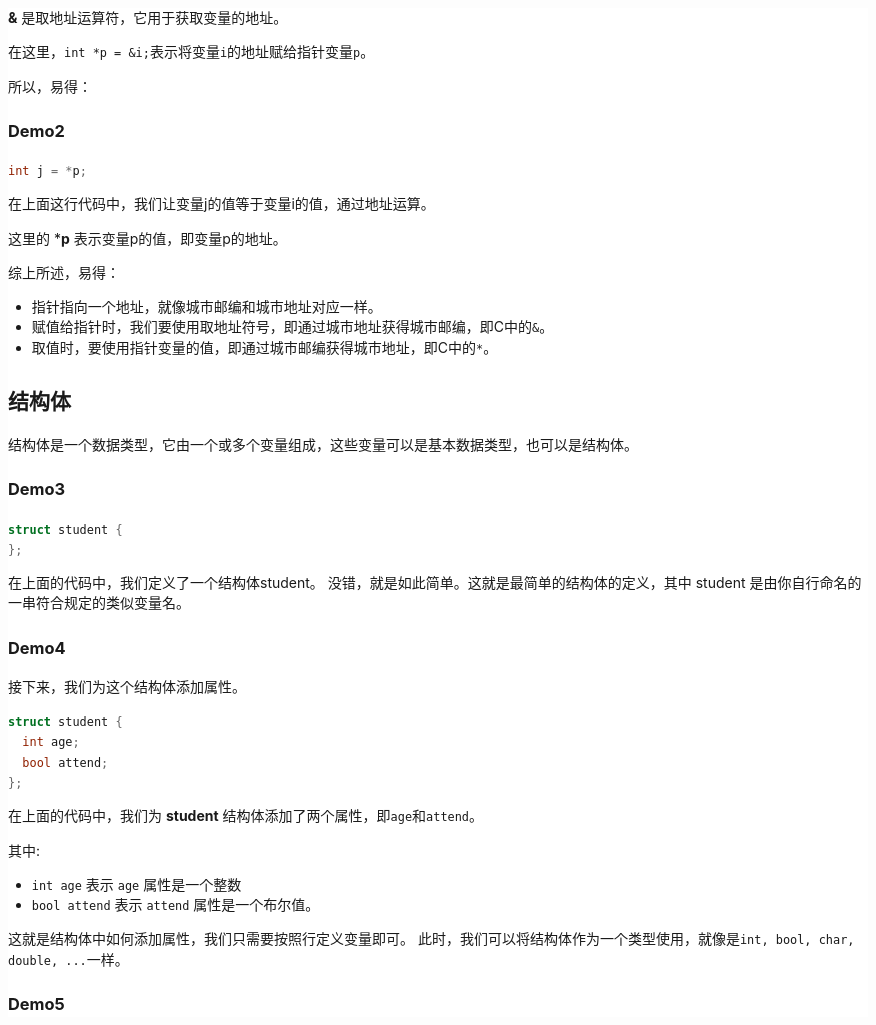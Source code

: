 **&** 是取地址运算符，它用于获取变量的地址。

在这里，`int *p = &i;`表示将变量`i`的地址赋给指针变量`p`。

所以，易得：

### Demo2

```c
int j = *p;
```

在上面这行代码中，我们让变量j的值等于变量i的值，通过地址运算。

这里的 ***p** 表示变量p的值，即变量p的地址。

综上所述，易得：

- 指针指向一个地址，就像城市邮编和城市地址对应一样。
- 赋值给指针时，我们要使用取地址符号，即通过城市地址获得城市邮编，即C中的`&`。
- 取值时，要使用指针变量的值，即通过城市邮编获得城市地址，即C中的`*`。

## 结构体

结构体是一个数据类型，它由一个或多个变量组成，这些变量可以是基本数据类型，也可以是结构体。

### Demo3

```c
struct student {
};
```

在上面的代码中，我们定义了一个结构体student。
没错，就是如此简单。这就是最简单的结构体的定义，其中 student 是由你自行命名的一串符合规定的类似变量名。

### Demo4

接下来，我们为这个结构体添加属性。

```c
struct student {
  int age;
  bool attend;
};
```

在上面的代码中，我们为 **student** 结构体添加了两个属性，即`age`和`attend`。

其中:

- `int age` 表示 `age` 属性是一个整数
- `bool attend` 表示 `attend` 属性是一个布尔值。

这就是结构体中如何添加属性，我们只需要按照行定义变量即可。
此时，我们可以将结构体作为一个类型使用，就像是`int, bool, char, double, ...`一样。

### Demo5
